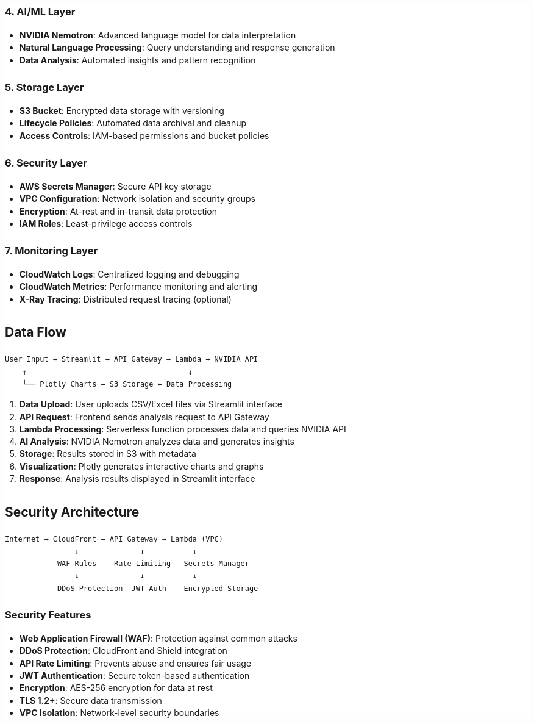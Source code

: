 ### 4. AI/ML Layer
- **NVIDIA Nemotron**: Advanced language model for data interpretation
- **Natural Language Processing**: Query understanding and response generation
- **Data Analysis**: Automated insights and pattern recognition

### 5. Storage Layer
- **S3 Bucket**: Encrypted data storage with versioning
- **Lifecycle Policies**: Automated data archival and cleanup
- **Access Controls**: IAM-based permissions and bucket policies

### 6. Security Layer
- **AWS Secrets Manager**: Secure API key storage
- **VPC Configuration**: Network isolation and security groups
- **Encryption**: At-rest and in-transit data protection
- **IAM Roles**: Least-privilege access controls

### 7. Monitoring Layer
- **CloudWatch Logs**: Centralized logging and debugging
- **CloudWatch Metrics**: Performance monitoring and alerting
- **X-Ray Tracing**: Distributed request tracing (optional)

## Data Flow

```
User Input → Streamlit → API Gateway → Lambda → NVIDIA API
    ↑                                     ↓
    └── Plotly Charts ← S3 Storage ← Data Processing
```

1. **Data Upload**: User uploads CSV/Excel files via Streamlit interface
2. **API Request**: Frontend sends analysis request to API Gateway
3. **Lambda Processing**: Serverless function processes data and queries NVIDIA API
4. **AI Analysis**: NVIDIA Nemotron analyzes data and generates insights
5. **Storage**: Results stored in S3 with metadata
6. **Visualization**: Plotly generates interactive charts and graphs
7. **Response**: Analysis results displayed in Streamlit interface

## Security Architecture

```
Internet → CloudFront → API Gateway → Lambda (VPC)
                ↓              ↓           ↓
            WAF Rules    Rate Limiting   Secrets Manager
                ↓              ↓           ↓
            DDoS Protection  JWT Auth    Encrypted Storage
```

### Security Features
- **Web Application Firewall (WAF)**: Protection against common attacks
- **DDoS Protection**: CloudFront and Shield integration
- **API Rate Limiting**: Prevents abuse and ensures fair usage
- **JWT Authentication**: Secure token-based authentication
- **Encryption**: AES-256 encryption for data at rest
- **TLS 1.2+**: Secure data transmission
- **VPC Isolation**: Network-level security boundaries
